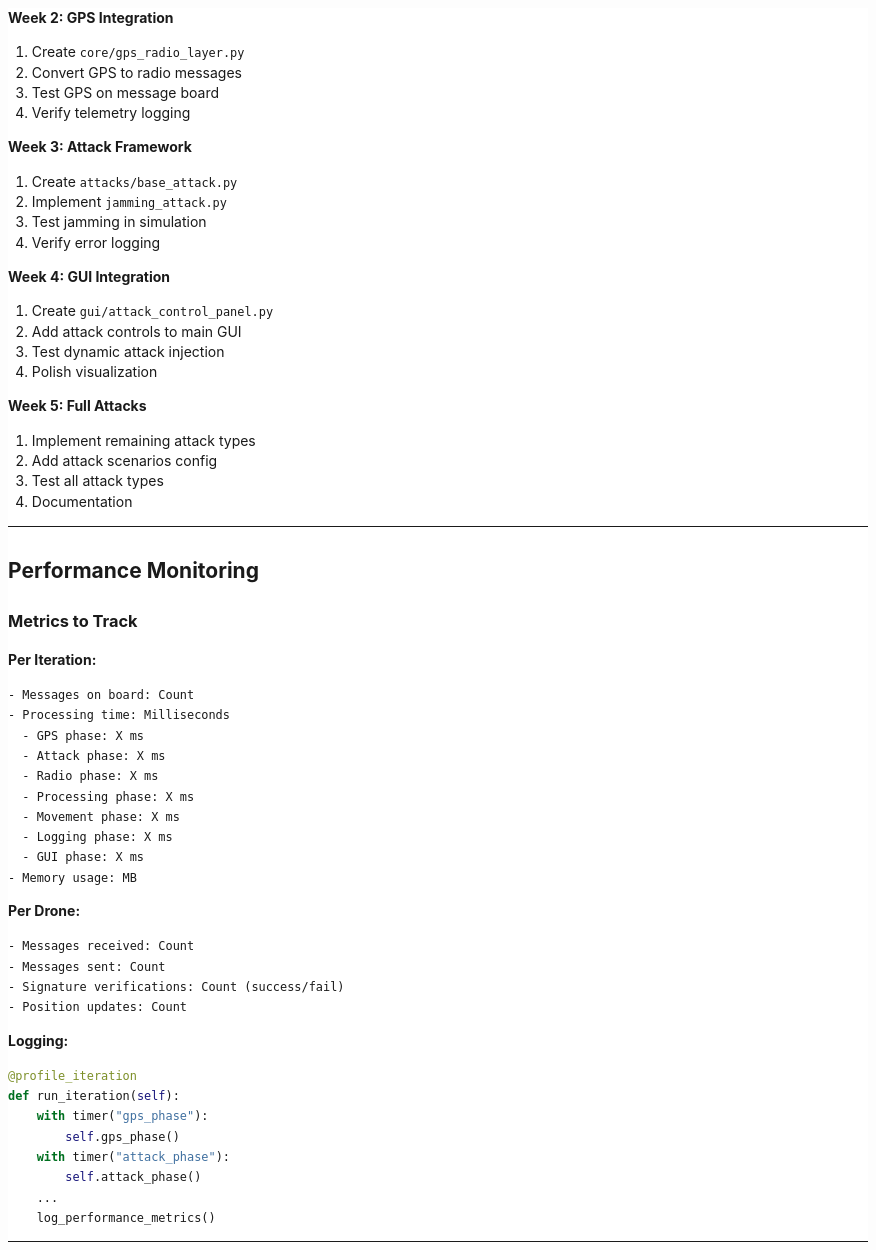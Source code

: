 **Week 2: GPS Integration**
1. Create `core/gps_radio_layer.py`
2. Convert GPS to radio messages
3. Test GPS on message board
4. Verify telemetry logging

**Week 3: Attack Framework**
1. Create `attacks/base_attack.py`
2. Implement `jamming_attack.py`
3. Test jamming in simulation
4. Verify error logging

**Week 4: GUI Integration**
1. Create `gui/attack_control_panel.py`
2. Add attack controls to main GUI
3. Test dynamic attack injection
4. Polish visualization

**Week 5: Full Attacks**
1. Implement remaining attack types
2. Add attack scenarios config
3. Test all attack types
4. Documentation

---

## Performance Monitoring

### Metrics to Track

**Per Iteration:**
```
- Messages on board: Count
- Processing time: Milliseconds
  - GPS phase: X ms
  - Attack phase: X ms
  - Radio phase: X ms
  - Processing phase: X ms
  - Movement phase: X ms
  - Logging phase: X ms
  - GUI phase: X ms
- Memory usage: MB
```

**Per Drone:**
```
- Messages received: Count
- Messages sent: Count
- Signature verifications: Count (success/fail)
- Position updates: Count
```

**Logging:**
```python
@profile_iteration
def run_iteration(self):
    with timer("gps_phase"):
        self.gps_phase()
    with timer("attack_phase"):
        self.attack_phase()
    ...
    log_performance_metrics()
```

---